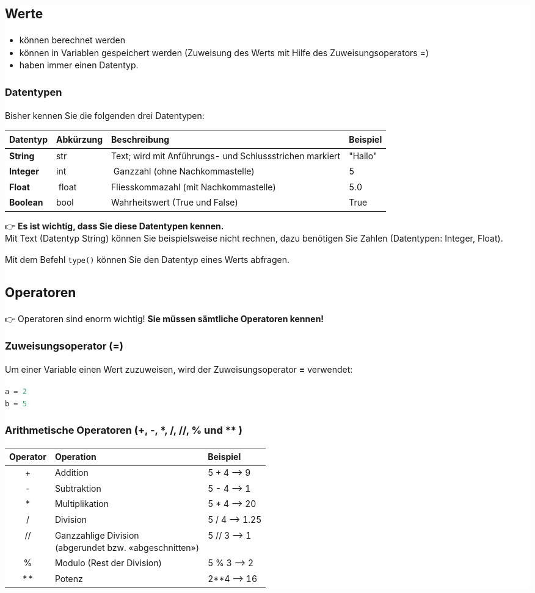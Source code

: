 ## Werte

* können berechnet werden
* können in Variablen gespeichert werden (Zuweisung des Werts mit Hilfe des Zuweisungsoperators =)
* haben immer einen Datentyp.

### Datentypen

Bisher kennen Sie die folgenden drei Datentypen:

| Datentyp | Abkürzung | Beschreibung                                                | Beispiel |
|:---------|:----------|:------------------------------------------------------------|:---------|
| <strong>String</strong>   | str       | Text; wird mit Anführungs- und Schlussstrichen markiert     | "Hallo"  |
| <strong>Integer</strong>  | int       | Ganzzahl (ohne Nachkommastelle)                             | 5        |
| <strong>Float</strong>    | float     | Fliesskommazahl (mit Nachkommastelle)                       | 5.0      |
| <strong>Boolean</strong>  | bool      | Wahrheitswert (True und False)                              | True     |

👉 **Es ist wichtig, dass Sie diese Datentypen kennen.**<br/>Mit Text (Datentyp String) können Sie beispielsweise nicht rechnen, dazu benötigen Sie Zahlen (Datentypen: Integer, Float).

Mit dem Befehl `type()` können Sie den Datentyp eines Werts abfragen.

## Operatoren

👉 Operatoren sind enorm wichtig! **Sie müssen sämtliche Operatoren kennen!**

### Zuweisungsoperator (=)

Um einer Variable einen Wert zuzuweisen, wird der Zuweisungsoperator **=** verwendet:
```Python
a = 2  
b = 5
```

### Arithmetische Operatoren (+, -, \*, /, //, % und ** )

| Operator | Operation                                                   | Beispiel      | 
|:--------:|:------------------------------------------------------------|:--------------|
| +        | Addition                                                    | 5 + 4 —> 9    |
| -        | Subtraktion                                                 | 5 - 4 —> 1    |
| *        | Multiplikation                                              | 5 * 4 —> 20   |
| /        | Division                                                    | 5 / 4 —> 1.25 |
| //       | Ganzzahlige Division <br/>(abgerundet bzw. «abgeschnitten») | 5 // 3 —> 1   |
| %        | Modulo (Rest der Division)                                  | 5 % 3 —> 2   |
| **       | Potenz                                                      | 2\**4 —> 16   |
